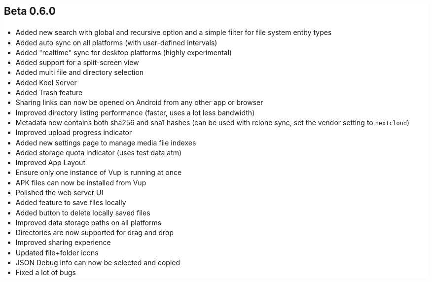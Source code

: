 
## Beta 0.6.0

- Added new search with global and recursive option and a simple filter for file system entity types
- Added auto sync on all platforms (with user-defined intervals)
- Added "realtime" sync for desktop platforms (highly experimental)
- Added support for a split-screen view
- Added multi file and directory selection
- Added Koel Server
- Added Trash feature
- Sharing links can now be opened on Android from any other app or browser
- Improved directory listing performance (faster, uses a lot less bandwidth)
- Metadata now contains both sha256 and sha1 hashes (can be used with rclone sync, set the vendor setting to `nextcloud`)
- Improved upload progress indicator
- Added new settings page to manage media file indexes
- Added storage quota indicator (uses test data atm)
- Improved App Layout
- Ensure only one instance of Vup is running at once
- APK files can now be installed from Vup
- Polished the web server UI
- Added feature to save files locally
- Added button to delete locally saved files
- Improved data storage paths on all platforms
- Directories are now supported for drag and drop
- Improved sharing experience
- Updated file+folder icons
- JSON Debug info can now be selected and copied
- Fixed a lot of bugs
